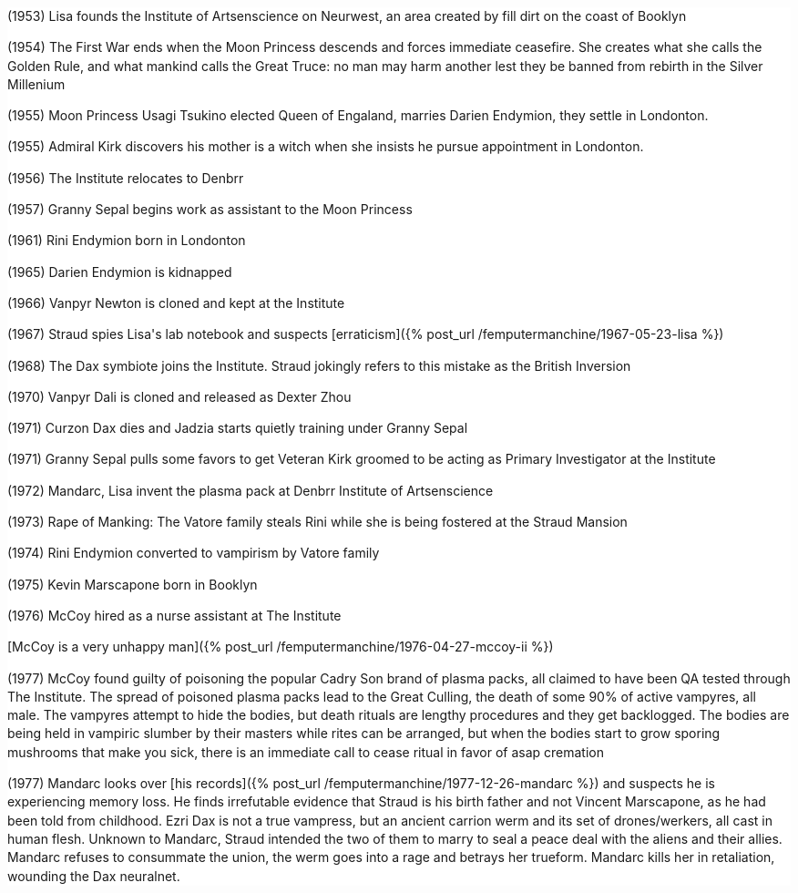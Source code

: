 (1953) Lisa founds the Institute of Artsenscience on Neurwest, an area created by fill dirt on the coast of Booklyn

(1954) The First War ends when the Moon Princess descends and forces immediate ceasefire. She creates what she calls the Golden Rule, and what mankind calls the Great Truce: no man may harm another lest they be banned from rebirth in the Silver Millenium

(1955) Moon Princess Usagi Tsukino elected Queen of Engaland, marries Darien Endymion, they settle in Londonton.

(1955) Admiral Kirk discovers his mother is a witch when she insists he pursue appointment in Londonton.

(1956) The Institute relocates to Denbrr

(1957) Granny Sepal begins work as assistant to the Moon Princess

(1961) Rini Endymion born in Londonton

(1965) Darien Endymion is kidnapped 

(1966) Vanpyr Newton is cloned and kept at the Institute

(1967) Straud spies Lisa's lab notebook and suspects [erraticism]({% post_url /femputermanchine/1967-05-23-lisa %})

(1968) The Dax symbiote joins the Institute. Straud jokingly refers to this mistake as the British Inversion

(1970) Vanpyr Dali is cloned and released as Dexter Zhou

(1971) Curzon Dax dies and Jadzia starts quietly training under Granny Sepal

(1971) Granny Sepal pulls some favors to get Veteran Kirk groomed to be acting as Primary Investigator at the Institute

(1972) Mandarc, Lisa invent the plasma pack at Denbrr Institute of Artsenscience

(1973) Rape of Manking: The Vatore family steals Rini while she is being fostered at the Straud Mansion

(1974) Rini Endymion converted to vampirism by Vatore family

(1975) Kevin Marscapone born in Booklyn

(1976) McCoy hired as a nurse assistant at The Institute

[McCoy is a very unhappy man]({% post_url /femputermanchine/1976-04-27-mccoy-ii %})

(1977) McCoy found guilty of poisoning the popular Cadry Son brand of plasma packs, all claimed to have been QA tested through The Institute. The spread of poisoned plasma packs lead to the Great Culling, the death of some 90% of active vampyres, all male. The vampyres attempt to hide the bodies, but death rituals are lengthy procedures and they get backlogged. The bodies are being held in vampiric slumber by their masters while rites can be arranged, but when the bodies start to grow sporing mushrooms that make you sick, there is an immediate call to cease ritual in favor of asap cremation

(1977) Mandarc looks over [his records]({% post_url /femputermanchine/1977-12-26-mandarc %}) and suspects he is experiencing memory loss. He finds irrefutable evidence that Straud is his birth father and not Vincent Marscapone, as he had been told from childhood. Ezri Dax is not a true vampress, but an ancient carrion werm and its set of drones/werkers, all cast in human flesh. Unknown to Mandarc, Straud intended the two of them to marry to seal a peace deal with the aliens and their allies. Mandarc refuses to consummate the union, the werm goes into a rage and betrays her trueform. Mandarc kills her in retaliation, wounding the Dax neuralnet.
